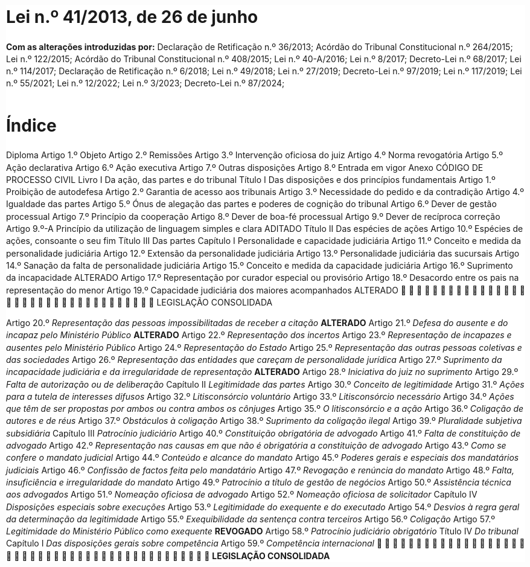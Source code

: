 # Lei n.º 41/2013, de 26 de junho 

**Com as alterações introduzidas por:** Declaração de Retificação n.º 36/2013; Acórdão do Tribunal Constitucional n.º 264/2015; Lei n.º 122/2015; Acórdão do Tribunal Constitucional n.º 408/2015; Lei n.º 40-A/2016; Lei n.º 8/2017; Decreto-Lei n.º 68/2017; Lei n.º 114/2017; Declaração de Retificação n.º 6/2018; Lei n.º 49/2018; Lei n.º 27/2019; Decreto-Lei n.º 97/2019; Lei n.º 117/2019; Lei n.º 55/2021; Lei n.º 12/2022; Lei n.º 3/2023; Decreto-Lei n.º 87/2024; 

# Índice 

 Diploma Artigo 1.º Objeto Artigo 2.º Remissões Artigo 3.º Intervenção oficiosa do juiz Artigo 4.º Norma revogatória Artigo 5.º Ação declarativa Artigo 6.º Ação executiva Artigo 7.º Outras disposições Artigo 8.º Entrada em vigor Anexo CÓDIGO DE PROCESSO CIVIL Livro I Da ação, das partes e do tribunal Título I Das disposições e dos princípios fundamentais Artigo 1.º Proibição de autodefesa Artigo 2.º Garantia de acesso aos tribunais Artigo 3.º Necessidade do pedido e da contradição Artigo 4.º Igualdade das partes Artigo 5.º Ónus de alegação das partes e poderes de cognição do tribunal Artigo 6.º Dever de gestão processual Artigo 7.º Princípio da cooperação Artigo 8.º Dever de boa-fé processual Artigo 9.º Dever de recíproca correção Artigo 9.º-A Princípio da utilização de linguagem simples e clara ADITADO Título II Das espécies de ações Artigo 10.º Espécies de ações, consoante o seu fim Título III Das partes Capítulo I Personalidade e capacidade judiciária Artigo 11.º Conceito e medida da personalidade judiciária Artigo 12.º Extensão da personalidade judiciária Artigo 13.º Personalidade judiciária das sucursais Artigo 14.º Sanação da falta de personalidade judiciária Artigo 15.º Conceito e medida da capacidade judiciária Artigo 16.º Suprimento da incapacidade ALTERADO Artigo 17.º Representação por curador especial ou provisório Artigo 18.º Desacordo entre os pais na representação do menor Artigo 19.º Capacidade judiciária dos maiores acompanhados ALTERADO                                    LEGISLAÇÃO CONSOLIDADA 


Artigo 20.º _Representação das pessoas impossibilitadas de receber a citação_ **ALTERADO** Artigo 21.º _Defesa do ausente e do incapaz pelo Ministério Público_ **ALTERADO** Artigo 22.º _Representação dos incertos_ Artigo 23.º _Representação de incapazes e ausentes pelo Ministério Público_ Artigo 24.º _Representação do Estado_ Artigo 25.º _Representação das outras pessoas coletivas e das sociedades_ Artigo 26.º _Representação das entidades que careçam de personalidade jurídica_ Artigo 27.º _Suprimento da incapacidade judiciária e da irregularidade de representação_ **ALTERADO** Artigo 28.º _Iniciativa do juiz no suprimento_ Artigo 29.º _Falta de autorização ou de deliberação_ Capítulo II _Legitimidade das partes_ Artigo 30.º _Conceito de legitimidade_ Artigo 31.º _Ações para a tutela de interesses difusos_ Artigo 32.º _Litisconsórcio voluntário_ Artigo 33.º _Litisconsórcio necessário_ Artigo 34.º _Ações que têm de ser propostas por ambos ou contra ambos os cônjuges_ Artigo 35.º _O litisconsórcio e a ação_ Artigo 36.º _Coligação de autores e de réus_ Artigo 37.º _Obstáculos à coligação_ Artigo 38.º _Suprimento da coligação ilegal_ Artigo 39.º _Pluralidade subjetiva subsidiária_ Capítulo III _Patrocínio judiciário_ Artigo 40.º _Constituição obrigatória de advogado_ Artigo 41.º _Falta de constituição de advogado_ Artigo 42.º _Representação nas causas em que não é obrigatória a constituição de advogado_ Artigo 43.º _Como se confere o mandato judicial_ Artigo 44.º _Conteúdo e alcance do mandato_ Artigo 45.º _Poderes gerais e especiais dos mandatários judiciais_ Artigo 46.º _Confissão de factos feita pelo mandatário_ Artigo 47.º _Revogação e renúncia do mandato_ Artigo 48.º _Falta, insuficiência e irregularidade do mandato_ Artigo 49.º _Patrocínio a título de gestão de negócios_ Artigo 50.º _Assistência técnica aos advogados_ Artigo 51.º _Nomeação oficiosa de advogado_ Artigo 52.º _Nomeação oficiosa de solicitador_ Capítulo IV _Disposições especiais sobre execuções_ Artigo 53.º _Legitimidade do exequente e do executado_ Artigo 54.º _Desvios à regra geral da determinação da legitimidade_ Artigo 55.º _Exequibilidade da sentença contra terceiros_ Artigo 56.º _Coligação_ Artigo 57.º _Legitimidade do Ministério Público como exequente_ **REVOGADO** Artigo 58.º _Patrocínio judiciário obrigatório_ Título IV _Do tribunal_ Capítulo I _Das disposições gerais sobre competência_ Artigo 59.º _Competência internacional_                                              **LEGISLAÇÃO CONSOLIDADA** 
